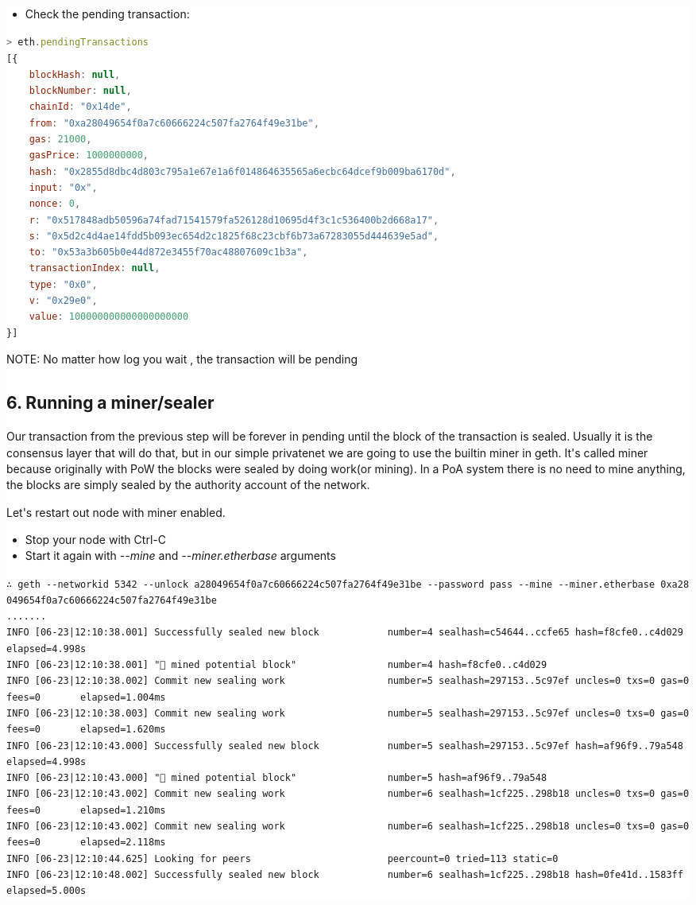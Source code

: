 - Check the pending transaction:

```js
> eth.pendingTransactions
[{
    blockHash: null,
    blockNumber: null,
    chainId: "0x14de",
    from: "0xa28049654f0a7c60666224c507fa2764f49e31be",
    gas: 21000,
    gasPrice: 1000000000,
    hash: "0x2855d8dbc4d803c795a1e67e1a6f014864635565a6ecbc64dcef9b009ba6170d",
    input: "0x",
    nonce: 0,
    r: "0x517848adb50596a74fad71541579fa526128d10695d4f3c1c536400b2d668a17",
    s: "0x5d2c4d4ae14fdd5b093ec654d2c1825f68c23cbf6b73a67283055d444639e5ad",
    to: "0x53a3b605b0e44d872e3455f70ac48807609c1b3a",
    transactionIndex: null,
    type: "0x0",
    v: "0x29e0",
    value: 100000000000000000000
}]
```

NOTE: No matter how log you wait , the transaction will be pending

## 6. Running a miner/sealer

Our transaction from the previous step will be forever in pending until the block of the transaction is sealed. Usually it is the consensus layer that will do that, but in our simple privatenet we are going to use the builtin miner in geth. It's called miner because originally with PoW the blocks were sealed by doing work(or mining). In a PoA system there is no need to mine anything, the blocks are simply sealed by the authority account of the network.

Let's restart out node with miner enabled.

- Stop your node with Ctrl-C
- Start it again with _--mine_ and _--miner.etherbase_ arguments

```
∴ geth --networkid 5342 --unlock a28049654f0a7c60666224c507fa2764f49e31be --password pass --mine --miner.etherbase 0xa28049654f0a7c60666224c507fa2764f49e31be
.......
INFO [06-23|12:10:38.001] Successfully sealed new block            number=4 sealhash=c54644..ccfe65 hash=f8cfe0..c4d029 elapsed=4.998s
INFO [06-23|12:10:38.001] "🔨 mined potential block"                number=4 hash=f8cfe0..c4d029
INFO [06-23|12:10:38.002] Commit new sealing work                  number=5 sealhash=297153..5c97ef uncles=0 txs=0 gas=0     fees=0       elapsed=1.004ms
INFO [06-23|12:10:38.003] Commit new sealing work                  number=5 sealhash=297153..5c97ef uncles=0 txs=0 gas=0     fees=0       elapsed=1.620ms
INFO [06-23|12:10:43.000] Successfully sealed new block            number=5 sealhash=297153..5c97ef hash=af96f9..79a548 elapsed=4.998s
INFO [06-23|12:10:43.000] "🔨 mined potential block"                number=5 hash=af96f9..79a548
INFO [06-23|12:10:43.002] Commit new sealing work                  number=6 sealhash=1cf225..298b18 uncles=0 txs=0 gas=0     fees=0       elapsed=1.210ms
INFO [06-23|12:10:43.002] Commit new sealing work                  number=6 sealhash=1cf225..298b18 uncles=0 txs=0 gas=0     fees=0       elapsed=2.118ms
INFO [06-23|12:10:44.625] Looking for peers                        peercount=0 tried=113 static=0
INFO [06-23|12:10:48.002] Successfully sealed new block            number=6 sealhash=1cf225..298b18 hash=0fe41d..1583ff elapsed=5.000s

```
